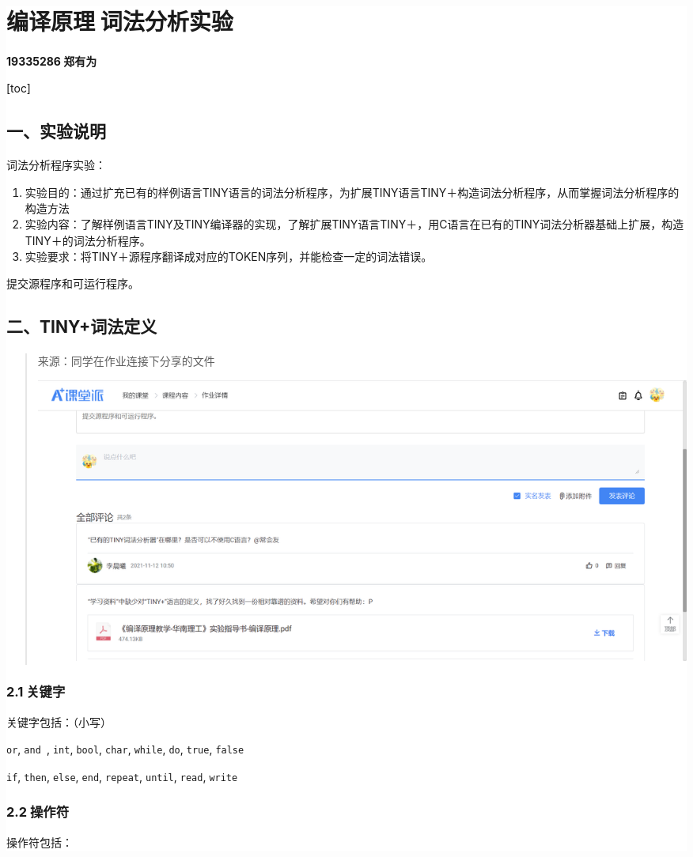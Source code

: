 # 编译原理 词法分析实验 

**19335286 郑有为**

[toc]

## 一、实验说明

词法分析程序实验： 

1. 实验目的：通过扩充已有的样例语言TINY语言的词法分析程序，为扩展TINY语言TINY＋构造词法分析程序，从而掌握词法分析程序的构造方法 
2. 实验内容：了解样例语言TINY及TINY编译器的实现，了解扩展TINY语言TINY＋，用C语言在已有的TINY词法分析器基础上扩展，构造TINY＋的词法分析程序。 
3. 实验要求：将TINY＋源程序翻译成对应的TOKEN序列，并能检查一定的词法错误。

提交源程序和可运行程序。

## 二、TINY+词法定义

> 来源：同学在作业连接下分享的文件
>
> ![image-20211113004859423](image/5.png)

### 2.1 关键字

关键字包括：（小写）

`or`, `and `, `int`, `bool`, `char`, `while`, `do`, `true`, `false`

`if`, `then`, `else`, `end`, `repeat`, `until`, `read`, `write`

### 2.2 操作符

操作符包括：
